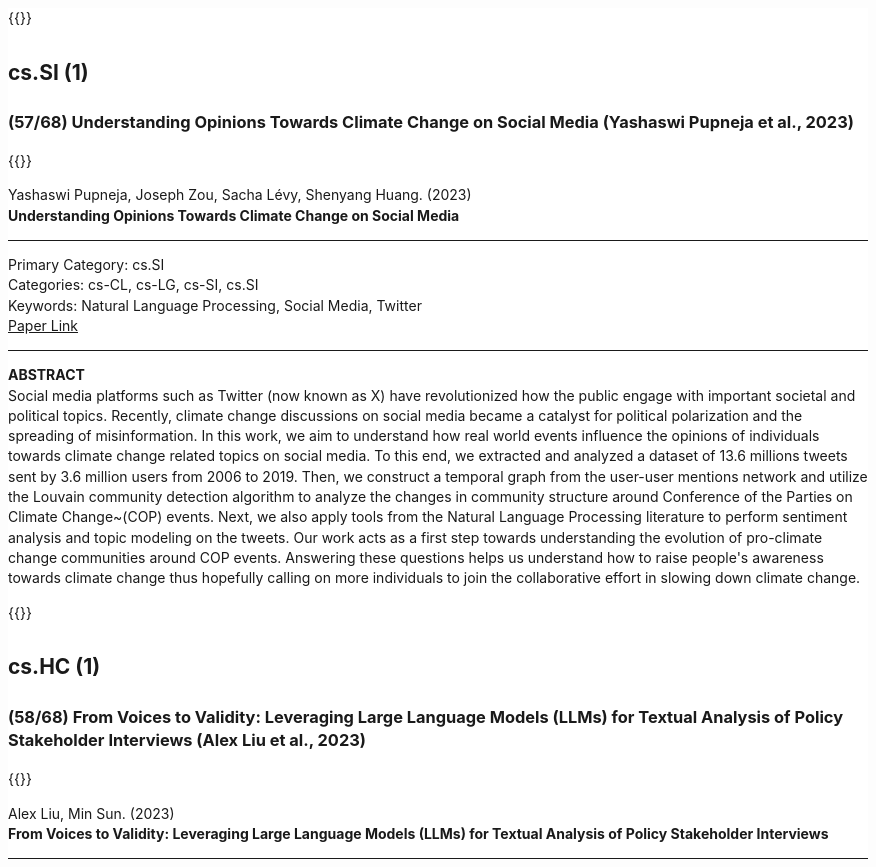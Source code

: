 {{</citation>}}


## cs.SI (1)



### (57/68) Understanding Opinions Towards Climate Change on Social Media (Yashaswi Pupneja et al., 2023)

{{<citation>}}

Yashaswi Pupneja, Joseph Zou, Sacha Lévy, Shenyang Huang. (2023)  
**Understanding Opinions Towards Climate Change on Social Media**  

---
Primary Category: cs.SI  
Categories: cs-CL, cs-LG, cs-SI, cs.SI  
Keywords: Natural Language Processing, Social Media, Twitter  
[Paper Link](http://arxiv.org/abs/2312.01217v1)  

---


**ABSTRACT**  
Social media platforms such as Twitter (now known as X) have revolutionized how the public engage with important societal and political topics. Recently, climate change discussions on social media became a catalyst for political polarization and the spreading of misinformation. In this work, we aim to understand how real world events influence the opinions of individuals towards climate change related topics on social media. To this end, we extracted and analyzed a dataset of 13.6 millions tweets sent by 3.6 million users from 2006 to 2019. Then, we construct a temporal graph from the user-user mentions network and utilize the Louvain community detection algorithm to analyze the changes in community structure around Conference of the Parties on Climate Change~(COP) events. Next, we also apply tools from the Natural Language Processing literature to perform sentiment analysis and topic modeling on the tweets. Our work acts as a first step towards understanding the evolution of pro-climate change communities around COP events. Answering these questions helps us understand how to raise people's awareness towards climate change thus hopefully calling on more individuals to join the collaborative effort in slowing down climate change.

{{</citation>}}


## cs.HC (1)



### (58/68) From Voices to Validity: Leveraging Large Language Models (LLMs) for Textual Analysis of Policy Stakeholder Interviews (Alex Liu et al., 2023)

{{<citation>}}

Alex Liu, Min Sun. (2023)  
**From Voices to Validity: Leveraging Large Language Models (LLMs) for Textual Analysis of Policy Stakeholder Interviews**  

---